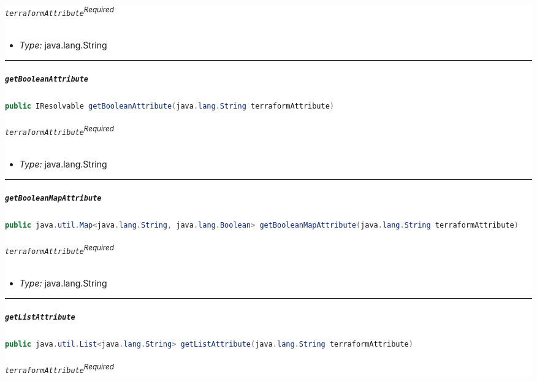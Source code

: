 ###### `terraformAttribute`<sup>Required</sup> <a name="terraformAttribute" id="@cdktf/provider-consul.certificateAuthority.CertificateAuthority.getAnyMapAttribute.parameter.terraformAttribute"></a>

- *Type:* java.lang.String

---

##### `getBooleanAttribute` <a name="getBooleanAttribute" id="@cdktf/provider-consul.certificateAuthority.CertificateAuthority.getBooleanAttribute"></a>

```java
public IResolvable getBooleanAttribute(java.lang.String terraformAttribute)
```

###### `terraformAttribute`<sup>Required</sup> <a name="terraformAttribute" id="@cdktf/provider-consul.certificateAuthority.CertificateAuthority.getBooleanAttribute.parameter.terraformAttribute"></a>

- *Type:* java.lang.String

---

##### `getBooleanMapAttribute` <a name="getBooleanMapAttribute" id="@cdktf/provider-consul.certificateAuthority.CertificateAuthority.getBooleanMapAttribute"></a>

```java
public java.util.Map<java.lang.String, java.lang.Boolean> getBooleanMapAttribute(java.lang.String terraformAttribute)
```

###### `terraformAttribute`<sup>Required</sup> <a name="terraformAttribute" id="@cdktf/provider-consul.certificateAuthority.CertificateAuthority.getBooleanMapAttribute.parameter.terraformAttribute"></a>

- *Type:* java.lang.String

---

##### `getListAttribute` <a name="getListAttribute" id="@cdktf/provider-consul.certificateAuthority.CertificateAuthority.getListAttribute"></a>

```java
public java.util.List<java.lang.String> getListAttribute(java.lang.String terraformAttribute)
```

###### `terraformAttribute`<sup>Required</sup> <a name="terraformAttribute" id="@cdktf/provider-consul.certificateAuthority.CertificateAuthority.getListAttribute.parameter.terraformAttribute"></a>
